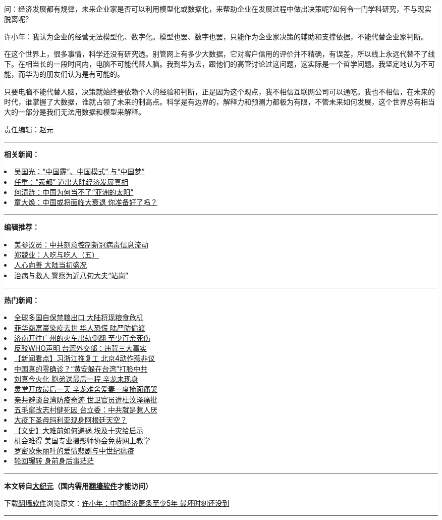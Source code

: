<p>问：经济发展都有规律，未来企业家是否可以利用模型化或数据化，来帮助企业在发展过程中做出决策呢?如何令一门学科研究，不与现实脱离呢?</p>
<p>许小年：我认为企业的经营无法模型化、数字化。模型也罢、数字也罢，只能作为企业家决策的辅助和支撑依据，不能代替企业家判断。</p>
<p>在这个世界上，很多事情，科学还没有研究透。别管网上有多少大数据，它对客户信用的评价并不精确，有误差，所以线上永远代替不了线下。在相当长的一段时间内，电脑不可能代替人脑。我到华为去，跟他们的高管讨论过这问题，这实际是一个哲学问题。我坚定地认为不可能，而华为的朋友们认为是有可能的。</p>
<p>只要电脑不能代替人脑，决策就始终要依赖个人的经验和判断，正是因为这个观点，我不相信互联网公司可以通吃。我也不相信，在未来的时代，谁掌握了大数据，谁就占领了未来的制高点。科学是有边界的，解释力和预测力都极为有限，不管未来如何发展，这个世界总有相当大的一部分是我们无法用数据和模型来解释。</p>
<p>责任编辑：赵元</p>
	
<hr>


<strong>相关新闻：</strong>
<li><a href="/gb/14/1/18/n4062205.md#1">吴国光：“中国霾”、中国模式” 与“中国梦”</a></li>
<li><a href="/gb/14/7/17/n4202154.md#1">任重：“汞都” 道出大陆经济发展真相</a></li>
<li><a href="/gb/15/1/29/n4353938.md#1">何清涟：中国为何当不了“亚洲的太阳”</a></li>
<li><a href="/gb/15/2/13/n4366096.md#1">童大焕：中国或将面临大衰退 你准备好了吗？</a></li>
<hr>


<strong>编辑推荐：</strong>
<li><a href="/gb/20/2/22/n11887949.md#1">美参议员：中共刻意控制新冠病毒信息流动</a></li>
<li><a href="/gb/18/1/30/n10099100.md#1" target="_blank">郑兢业：人吃与吃人（五）</a></li><li><a href="/gb/15/7/17/n4482910.md?dfh#1" target="_blank">人心向善 大陆当初盛况</a></li><li><a href="/gb/19/5/8/n11243139.md#1" target="_blank">治病与救人 警察为近八旬大夫“站岗”</a></li>
<hr>

<strong>热门新闻：</strong>
<li><a href="/gb/20/3/30/n11986801.md#1">全球多国自保禁粮出口 大陆将现粮食危机</a></li>
<li><a href="/gb/20/3/29/n11986596.md#1">菲华商富豪染疫去世 华人恐慌 陆严防偷渡</a></li>
<li><a href="/gb/20/3/30/n11987553.md#1">济南开往广州的火车出轨侧翻 至少百余死伤</a></li>
<li><a href="/gb/20/3/30/n11989637.md#1">反驳WHO声明 台湾外交部：违背三大事实</a></li>
<li><a href="/gb/20/3/30/n11988950.md#1">【新闻看点】习浙江推复工 北京4动作惹非议</a></li>
<li><a href="/gb/20/3/28/n11984334.md#1">中国真的零确诊？“黄安躲在台湾”打脸中共</a></li>
<li><a href="/gb/20/3/30/n11987402.md#1">刘真今火化 胞弟送最后一程 辛龙未现身</a></li>
<li><a href="/gb/20/3/29/n11985885.md#1">灵堂开放最后一天 辛龙难舍爱妻一度掩面痛哭</a></li>
<li><a href="/gb/20/3/29/n11986242.md#1">亲共避谈台湾防疫奇迹 世卫官员遭杜汶泽痛批</a></li>
<li><a href="/gb/20/3/30/n11987524.md#1">五毛窜改志村健死因 台立委：中共就是惹人厌</a></li>
<li><a href="/gb/20/3/29/n11985219.md#1">大疫下圣母玛利亚现身阿根廷天空？</a></li>
<li><a href="/gb/20/3/27/n11981662.md#1">【文史】大难前如何避祸 埃及十灾给启示</a></li>
<li><a href="/gb/20/3/31/n11990591.md#1">机会难得 美国专业摄影师协会免费网上教学</a></li>
<li><a href="/gb/20/3/29/n11985603.md#1">罗密欧朱丽叶的爱情悲剧与中世纪瘟疫</a></li>
<li><a href="/gb/20/3/29/n11986117.md#1">轮回辗转 身前身后事茫茫</a></li>
<hr>

<strong>本文转自<a href="https://www.epochtimes.com">大纪元</a>（国内需用<a href="https://github.com/bannedbook/fanqiang/wiki">翻墙软件</a>才能访问）</strong><p>下载<a href="https://github.com/bannedbook/fanqiang/wiki">翻墙软件</a>浏览原文：<a href="https://www.epochtimes.com/gb/15/9/25/n4535637.htm">许小年：中国经济萧条至少5年 最坏时刻还没到</a></p><hr>
